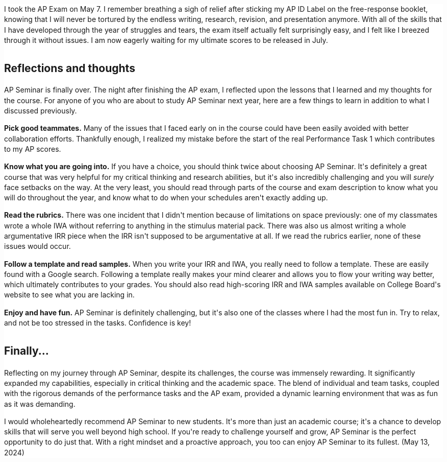 I took the AP Exam on May 7. I remember breathing a sigh of relief after sticking my AP ID Label on the free-response booklet, knowing that I will never be tortured by the endless writing, research, revision, and presentation anymore. With all of the skills that I have developed through the year of struggles and tears, the exam itself actually felt surprisingly easy, and I felt like I breezed through it without issues. I am now eagerly waiting for my ultimate scores to be released in July.

## Reflections and thoughts

AP Seminar is finally over. The night after finishing the AP exam, I reflected upon the lessons that I learned and my thoughts for the course. For anyone of you who are about to study AP Seminar next year, here are a few things to learn in addition to what I discussed previously.

**Pick good teammates.** Many of the issues that I faced early on in the course could have been easily avoided with better collaboration efforts. Thankfully enough, I realized my mistake before the start of the real Performance Task 1 which contributes to my AP scores.

**Know what you are going into.** If you have a choice, you should think twice about choosing AP Seminar. It's definitely a great course that was very helpful for my critical thinking and research abilities, but it's also incredibly challenging and you will _surely_ face setbacks on the way. At the very least, you should read through parts of the course and exam description to know what you will do throughout the year, and know what to do when your schedules aren't exactly adding up.

**Read the rubrics.** There was one incident that I didn't mention because of limitations on space previously: one of my classmates wrote a whole IWA without referring to anything in the stimulus material pack. There was also us almost writing a whole argumentative IRR piece when the IRR isn't supposed to be argumentative at all. If we read the rubrics earlier, none of these issues would occur.

**Follow a template and read samples.** When you write your IRR and IWA, you really need to follow a template. These are easily found with a Google search. Following a template really makes your mind clearer and allows you to flow your writing way better, which ultimately contributes to your grades. You should also read high-scoring IRR and IWA samples available on College Board's website to see what you are lacking in.

**Enjoy and have fun.** AP Seminar is definitely challenging, but it's also one of the classes where I had the most fun in. Try to relax, and not be too stressed in the tasks. Confidence is key!

## Finally...

Reflecting on my journey through AP Seminar, despite its challenges, the course was immensely rewarding. It significantly expanded my capabilities, especially in critical thinking and the academic space. The blend of individual and team tasks, coupled with the rigorous demands of the performance tasks and the AP exam, provided a dynamic learning environment that was as fun as it was demanding.

I would wholeheartedly recommend AP Seminar to new students. It's more than just an academic course; it's a chance to develop skills that will serve you well beyond high school. If you're ready to challenge yourself and grow, AP Seminar is the perfect opportunity to do just that. With a right mindset and a proactive approach, you too can enjoy AP Seminar to its fullest. (May 13, 2024)
